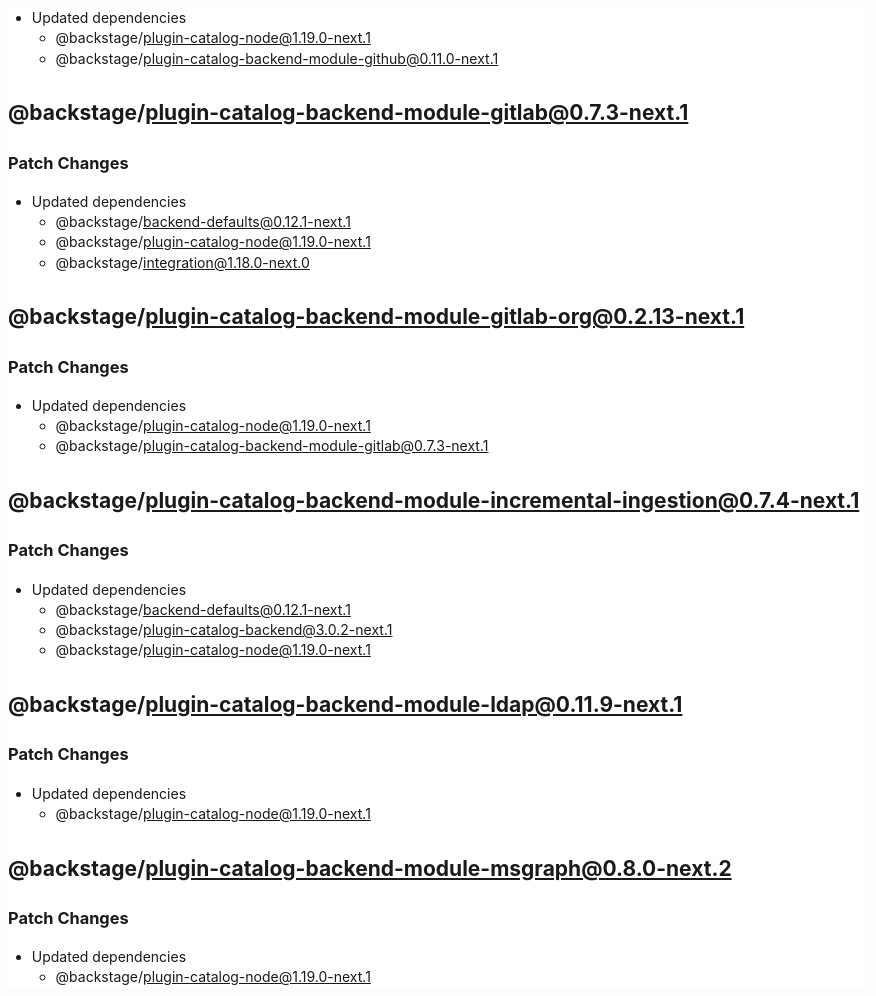 - Updated dependencies
  - @backstage/plugin-catalog-node@1.19.0-next.1
  - @backstage/plugin-catalog-backend-module-github@0.11.0-next.1

## @backstage/plugin-catalog-backend-module-gitlab@0.7.3-next.1

### Patch Changes

- Updated dependencies
  - @backstage/backend-defaults@0.12.1-next.1
  - @backstage/plugin-catalog-node@1.19.0-next.1
  - @backstage/integration@1.18.0-next.0

## @backstage/plugin-catalog-backend-module-gitlab-org@0.2.13-next.1

### Patch Changes

- Updated dependencies
  - @backstage/plugin-catalog-node@1.19.0-next.1
  - @backstage/plugin-catalog-backend-module-gitlab@0.7.3-next.1

## @backstage/plugin-catalog-backend-module-incremental-ingestion@0.7.4-next.1

### Patch Changes

- Updated dependencies
  - @backstage/backend-defaults@0.12.1-next.1
  - @backstage/plugin-catalog-backend@3.0.2-next.1
  - @backstage/plugin-catalog-node@1.19.0-next.1

## @backstage/plugin-catalog-backend-module-ldap@0.11.9-next.1

### Patch Changes

- Updated dependencies
  - @backstage/plugin-catalog-node@1.19.0-next.1

## @backstage/plugin-catalog-backend-module-msgraph@0.8.0-next.2

### Patch Changes

- Updated dependencies
  - @backstage/plugin-catalog-node@1.19.0-next.1
